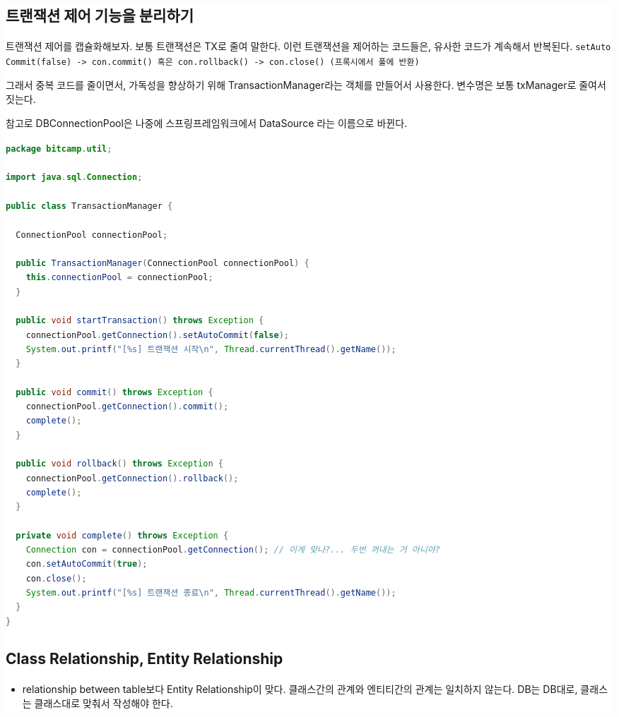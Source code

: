 ## 트랜잭션 제어 기능을 분리하기
트랜잭션 제어를 캡슐화해보자.
보통 트랜잭션은 TX로 줄여 말한다.
이런 트랜잭션을 제어하는 코드들은, 유사한 코드가 계속해서 반복된다.
`setAutoCommit(false) -> con.commit() 혹은 con.rollback() -> con.close() (프록시에서 풀에 반환)`

그래서 중복 코드를 줄이면서, 가독성을 향상하기 위해 TransactionManager라는 객체를 만들어서 사용한다.
변수명은 보통 txManager로 줄여서 짓는다.

참고로 DBConnectionPool은 나중에 스프링프레임워크에서 DataSource 라는 이름으로 바뀐다. 

```java
package bitcamp.util;

import java.sql.Connection;

public class TransactionManager {

  ConnectionPool connectionPool;

  public TransactionManager(ConnectionPool connectionPool) {
    this.connectionPool = connectionPool;
  }

  public void startTransaction() throws Exception {
    connectionPool.getConnection().setAutoCommit(false);
    System.out.printf("[%s] 트랜잭션 시작\n", Thread.currentThread().getName());
  }

  public void commit() throws Exception {
    connectionPool.getConnection().commit();
    complete();
  }

  public void rollback() throws Exception {
    connectionPool.getConnection().rollback();
    complete();
  }

  private void complete() throws Exception {
    Connection con = connectionPool.getConnection(); // 이게 맞나?... 두번 꺼내는 거 아니야?
    con.setAutoCommit(true);
    con.close();
    System.out.printf("[%s] 트랜잭션 종료\n", Thread.currentThread().getName());
  }
}

```

## Class Relationship, Entity Relationship 
* relationship between table보다 Entity Relationship이 맞다.
클래스간의 관계와 엔티티간의 관계는 일치하지 않는다.
DB는 DB대로, 클래스는 클래스대로 맞춰서 작성해야 한다.
